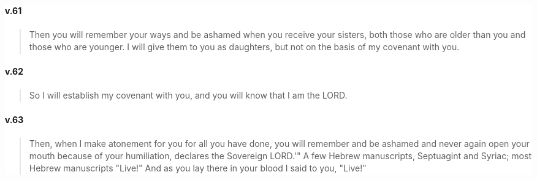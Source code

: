 #### v.61
>Then you will remember your ways and be ashamed when you receive your sisters, both those who are older than you and those who are younger. I will give them to you as daughters, but not on the basis of my covenant with you.

#### v.62
>So I will establish my covenant with you, and you will know that I am the LORD.

#### v.63
>Then, when I make atonement for you for all you have done, you will remember and be ashamed and never again open your mouth because of your humiliation, declares the Sovereign LORD.'" A few Hebrew manuscripts, Septuagint and Syriac; most Hebrew manuscripts "Live!" And as you lay there in your blood I said to you, "Live!"



